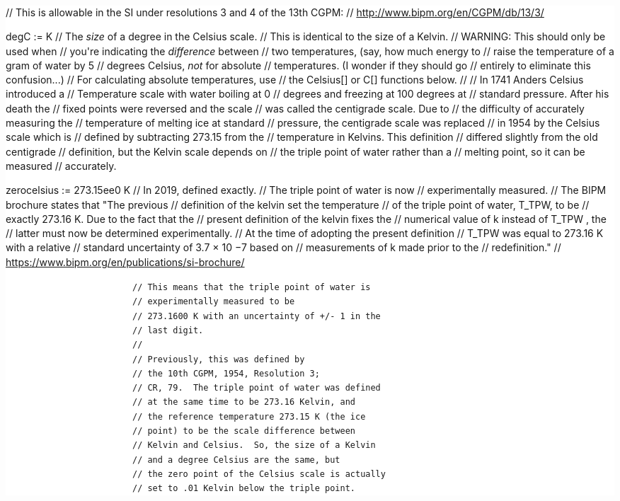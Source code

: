   // This is allowable in the SI under resolutions 3 and 4 of the 13th CGPM:
  // http://www.bipm.org/en/CGPM/db/13/3/

degC :=                K     // The *size* of a degree in the Celsius scale.
                             // This is identical to the size of a Kelvin.
                             // WARNING: This should only be used when 
                             // you're indicating the *difference* between
                             // two temperatures, (say, how much energy to 
                             // raise the temperature of a gram of water by 5
                             // degrees Celsius, *not* for absolute
                             // temperatures.  (I wonder if they should go 
                             //   entirely to eliminate this confusion...)
                             // For calculating absolute temperatures, use
                             // the Celsius[] or C[] functions below.
                             //
                                 // In 1741  Anders Celsius introduced a
                                 // Temperature scale with water boiling at 0
                                 // degrees and freezing at 100 degrees at
                                 // standard pressure.  After his death the
                                 // fixed points were reversed and the scale
                                 // was called the centigrade scale.  Due to 
                                 // the difficulty of accurately measuring the
                                 // temperature of melting ice at standard
                                 // pressure, the centigrade scale was replaced
                                 // in 1954 by the Celsius scale which is
                                 // defined by subtracting 273.15 from the
                                 // temperature in Kelvins.  This definition
                                 // differed slightly from the old centigrade
                                 // definition, but the Kelvin scale depends on
                                 // the triple point of water rather than a
                                 // melting point, so it can be measured
                                 // accurately.

zerocelsius := 273.15ee0 K   // In 2019, defined exactly.
                             // The triple point of water is now
                             // experimentally measured.
                             //   The BIPM brochure states that "The previous
                             // definition of the kelvin set the temperature
                             // of the triple point of water, T_TPW, to be
                             // exactly 273.16 K. Due to the fact that the
                             // present definition of the kelvin fixes the
                             // numerical value of k instead of T_TPW , the
                             // latter must now be determined experimentally.
                             // At the time of adopting the present definition
                             // T_TPW was equal to 273.16 K with a relative
                             // standard uncertainty of 3.7 × 10 −7 based on
                             // measurements of k made prior to the
                             // redefinition."
                           // https://www.bipm.org/en/publications/si-brochure/

                             // This means that the triple point of water is
                             // experimentally measured to be
                             // 273.1600 K with an uncertainty of +/- 1 in the
                             // last digit.
                             // 
                             // Previously, this was defined by
                             // the 10th CGPM, 1954, Resolution 3;
                             // CR, 79.  The triple point of water was defined
                             // at the same time to be 273.16 Kelvin, and
                             // the reference temperature 273.15 K (the ice
                             // point) to be the scale difference between
                             // Kelvin and Celsius.  So, the size of a Kelvin
                             // and a degree Celsius are the same, but
                             // the zero point of the Celsius scale is actually
                             // set to .01 Kelvin below the triple point.